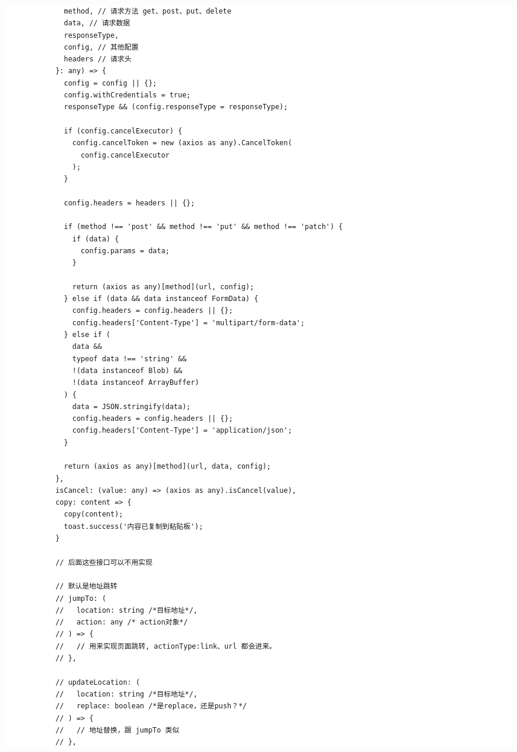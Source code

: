 ```tsx
              method, // 请求方法 get、post、put、delete
              data, // 请求数据
              responseType,
              config, // 其他配置
              headers // 请求头
            }: any) => {
              config = config || {};
              config.withCredentials = true;
              responseType && (config.responseType = responseType);

              if (config.cancelExecutor) {
                config.cancelToken = new (axios as any).CancelToken(
                  config.cancelExecutor
                );
              }

              config.headers = headers || {};

              if (method !== 'post' && method !== 'put' && method !== 'patch') {
                if (data) {
                  config.params = data;
                }

                return (axios as any)[method](url, config);
              } else if (data && data instanceof FormData) {
                config.headers = config.headers || {};
                config.headers['Content-Type'] = 'multipart/form-data';
              } else if (
                data &&
                typeof data !== 'string' &&
                !(data instanceof Blob) &&
                !(data instanceof ArrayBuffer)
              ) {
                data = JSON.stringify(data);
                config.headers = config.headers || {};
                config.headers['Content-Type'] = 'application/json';
              }

              return (axios as any)[method](url, data, config);
            },
            isCancel: (value: any) => (axios as any).isCancel(value),
            copy: content => {
              copy(content);
              toast.success('内容已复制到粘贴板');
            }

            // 后面这些接口可以不用实现

            // 默认是地址跳转
            // jumpTo: (
            //   location: string /*目标地址*/,
            //   action: any /* action对象*/
            // ) => {
            //   // 用来实现页面跳转, actionType:link、url 都会进来。
            // },

            // updateLocation: (
            //   location: string /*目标地址*/,
            //   replace: boolean /*是replace，还是push？*/
            // ) => {
            //   // 地址替换，跟 jumpTo 类似
            // },

```